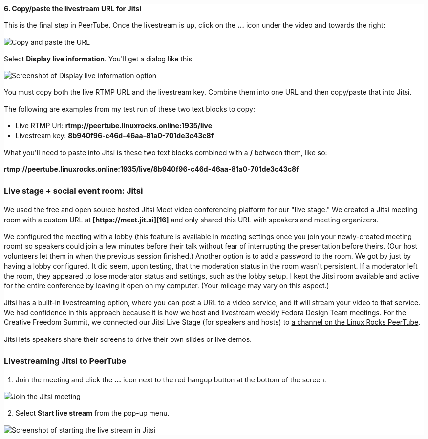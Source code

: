 **6. Copy/paste the livestream URL for Jitsi**

This is the final step in PeerTube. Once the livestream is up, click on the **…** icon under the video and towards the right:

![Copy and paste the URL][13]

Select **Display live information**. You'll get a dialog like this:

![Screenshot of Display live information option][14]

You must copy both the live RTMP URL and the livestream key. Combine them into one URL and then copy/paste that into Jitsi.

The following are examples from my test run of these two text blocks to copy:

- Live RTMP Url: **rtmp://peertube.linuxrocks.online:1935/live**
- Livestream key: **8b940f96-c46d-46aa-81a0-701de3c43c8f**

What you'll need to paste into Jitsi is these two text blocks combined with a **/** between them, like so:

**rtmp://peertube.linuxrocks.online:1935/live/8b940f96-c46d-46aa-81a0-701de3c43c8f**

### Live stage + social event room: Jitsi

We used the free and open source hosted [Jitsi Meet][15] video conferencing platform for our "live stage." We created a Jitsi meeting room with a custom URL at **[https://meet.jit.si][16]** and only shared this URL with speakers and meeting organizers.

We configured the meeting with a lobby (this feature is available in meeting settings once you join your newly-created meeting room) so speakers could join a few minutes before their talk without fear of interrupting the presentation before theirs. (Our host volunteers let them in when the previous session finished.) Another option is to add a password to the room. We got by just by having a lobby configured. It did seem, upon testing, that the moderation status in the room wasn't persistent. If a moderator left the room, they appeared to lose moderator status and settings, such as the lobby setup. I kept the Jitsi room available and active for the entire conference by leaving it open on my computer. (Your mileage may vary on this aspect.)

Jitsi has a built-in livestreaming option, where you can post a URL to a video service, and it will stream your video to that service. We had confidence in this approach because it is how we host and livestream weekly [Fedora Design Team meetings][17]. For the Creative Freedom Summit, we connected our Jitsi Live Stage (for speakers and hosts) to [a channel on the Linux Rocks PeerTube][6].

Jitsi lets speakers share their screens to drive their own slides or live demos.

### Livestreaming Jitsi to PeerTube

1. Join the meeting and click the **…** icon next to the red hangup button at the bottom of the screen.

![Join the Jitsi meeting][18]

2. Select **Start live stream** from the pop-up menu.

![Screenshot of starting the live stream in Jitsi][19]


[#]: subject: "Run a virtual conference using only open source tools"
[#]: via: "https://opensource.com/article/23/4/open-source-tools-virtual-conference"
[#]: author: "Máirín Duffy https://opensource.com/users/mairin"
[#]: collector: "lkxed"
[#]: translator: " "
[#]: reviewer: " "
[#]: publisher: " "
[#]: url: " "
[a]: https://opensource.com/users/mairin
[b]: https://github.com/lkxed/
[1]: https://fedoraproject.org/wiki/Design
[2]: http://creativefreedomsummit.com/
[3]: http://flocktofedora.org/
[4]: https://opensource.com/article/23/3/video-templates-inkscape
[5]: https://opensource.com/sites/default/files/2023-04/homepage.webp
[6]: https://peertube.linuxrocks.online/c/creativefreedom/videos
[7]: https://linuxrocks.online/
[8]: https://opensource.com/sites/default/files/2023-04/publish.png
[9]: https://opensource.com/sites/default/files/2023-04/go-live.png
[10]: https://opensource.com/sites/default/files/2023-04/advdsettings.png
[11]: https://opensource.com/sites/default/files/2023-04/cfsbanner.png
[12]: https://opensource.com/sites/default/files/2023-04/startlivestream.jpg
[13]: https://opensource.com/sites/default/files/2023-04/pasteURL.png
[14]: https://opensource.com/sites/default/files/2023-04/liveinformation.png
[15]: https://meet.jit.si/
[16]: https://meet.jit.si
[17]: https://peertube.linuxrocks.online/c/fedora_design_live/videos
[18]: https://opensource.com/sites/default/files/2023-04/moreactions.png
[19]: https://opensource.com/sites/default/files/2023-04/startlivestream.png
[20]: https://opensource.com/sites/default/files/2023-04/copypastekey.png
[21]: https://opensource.com/sites/default/files/2023-04/backstage.webp
[22]: https://opensource.com/sites/default/files/2023-04/hackmd.webp
[23]: https://opensource.com/sites/default/files/2023-04/integratedexperience.webp
[24]: https://opensource.com/sites/default/files/2023-04/website.webp
[25]: https://mastodon.social/@ryangorley
[26]: https://creativefreedomsummit.com/
[27]: https://wordpress.com/
[28]: https://opensource.com/article/23/2/live-captions-linux
[29]: https://obsproject.com/
[30]: https://kdenlive.org/
[31]: https://docs.kdenlive.org/en/effects_and_compositions/speech_to_text.html
[32]: https://gitlab.com/groups/fedora/design/-/epics/23#video-captioning-and-handoff
[33]: https://gitlab.com/groups/fedora/design/-/epics/23
[34]: https://opensource.com/sites/default/files/2023-04/availablevideos_0.webp
[35]: https://matrix.to/#/#creativefreedom:fedora.im
[36]: https://blog.linuxgrrl.com/2023/04/10/run-an-open-source-powered-virtual-conference/